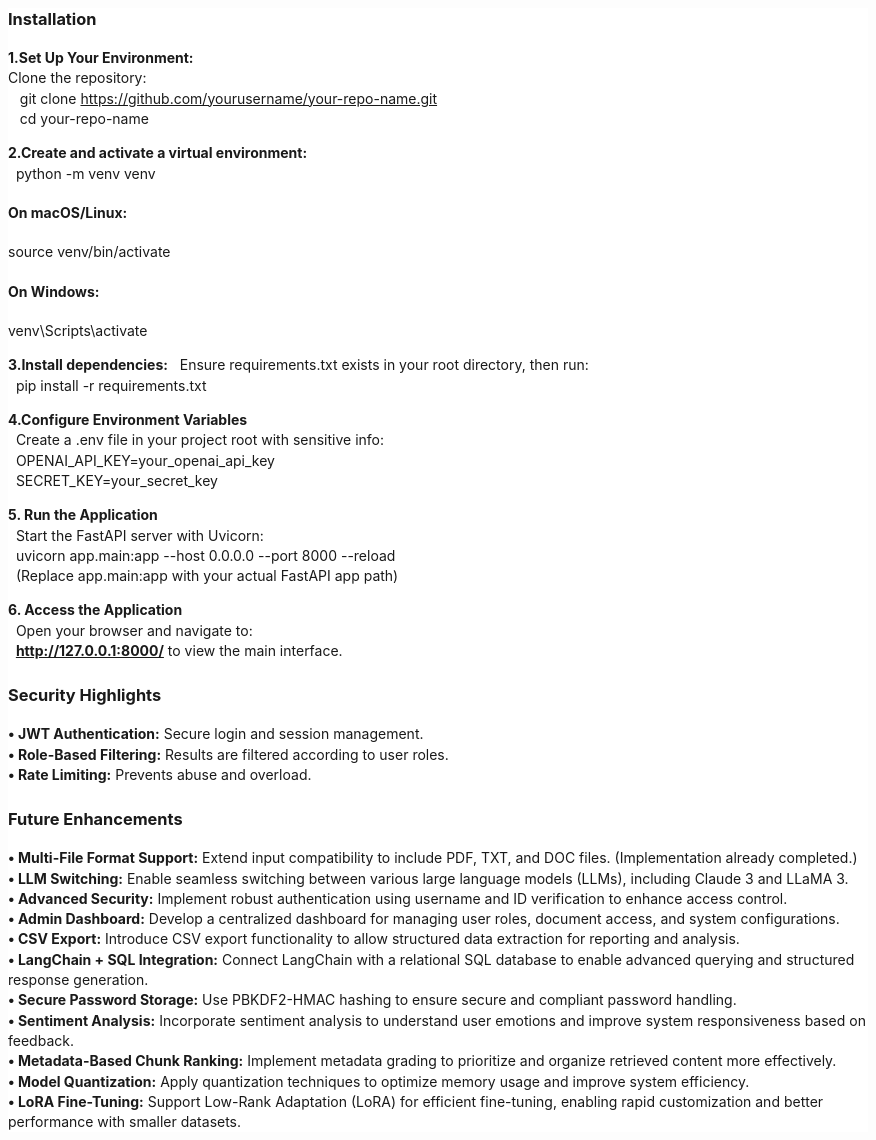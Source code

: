 ### Installation
**1.Set Up Your Environment:** <br>
Clone the repository:<br>
   &nbsp;&nbsp; git clone https://github.com/yourusername/your-repo-name.git<br>
   &nbsp;&nbsp; cd your-repo-name<br>

**2.Create and activate a virtual environment:** <br>
   &nbsp;&nbsp;python -m venv venv<br>

#### On macOS/Linux:
source venv/bin/activate
#### On Windows:
venv\Scripts\activate


**3.Install dependencies:**
   &nbsp;&nbsp;Ensure requirements.txt exists in your root directory, then run:<br>
   &nbsp;&nbsp;pip install -r requirements.txt<br>
   
**4.Configure Environment Variables** <br>
   &nbsp;&nbsp;Create a .env file in your project root with sensitive info:<br>
   &nbsp;&nbsp;OPENAI_API_KEY=your_openai_api_key<br>
   &nbsp;&nbsp;SECRET_KEY=your_secret_key<br>
   
**5. Run the Application** <br>
   &nbsp;&nbsp;Start the FastAPI server with Uvicorn:<br>
   &nbsp;&nbsp;uvicorn app.main:app --host 0.0.0.0 --port 8000 --reload<br>
   &nbsp;&nbsp;(Replace app.main:app with your actual FastAPI app path)<br>
   
**6. Access the Application** <br>
   &nbsp;&nbsp;Open your browser and navigate to:<br>
   &nbsp;&nbsp;**http://127.0.0.1:8000/** to view the main interface.<br>
     
### Security Highlights<br>
**•	JWT Authentication:** Secure login and session management.<br>
**•	Role-Based Filtering:** Results are filtered according to user roles.<br>
**•	Rate Limiting:** Prevents abuse and overload.<br>

### Future Enhancements<br>
**•	Multi-File Format Support:**  Extend input compatibility to include PDF, TXT, and DOC files. (Implementation already completed.)<br>
**•	LLM Switching:**  Enable seamless switching between various large language models (LLMs), including Claude 3 and LLaMA 3.<br>
**•	Advanced Security:**  Implement robust authentication using username and ID verification to enhance access control.<br>
**•	Admin Dashboard:**  Develop a centralized dashboard for managing user roles, document access, and system configurations.<br>
**•	CSV Export:**  Introduce CSV export functionality to allow structured data extraction for reporting and analysis.<br>
**•	LangChain + SQL Integration:**  Connect LangChain with a relational SQL database to enable advanced querying and structured response generation.<br>
**•	Secure Password Storage:**  Use PBKDF2-HMAC hashing to ensure secure and compliant password handling.<br>
**•	Sentiment Analysis:**  Incorporate sentiment analysis to understand user emotions and improve system responsiveness based on feedback.<br>
**•	Metadata-Based Chunk Ranking:**  Implement metadata grading to prioritize and organize retrieved content more effectively.<br>
**•	Model Quantization:**  Apply quantization techniques to optimize memory usage and improve system efficiency.<br>
**•	LoRA Fine-Tuning:**  Support Low-Rank Adaptation (LoRA) for efficient fine-tuning, enabling rapid customization and better performance with smaller datasets.<br>

